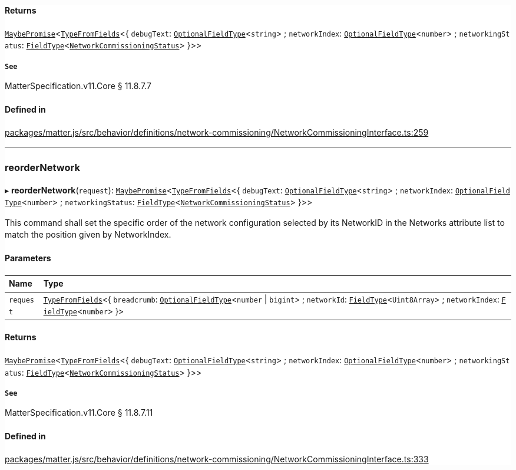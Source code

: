 #### Returns

[`MaybePromise`](../modules/util_export.md#maybepromise)\<[`TypeFromFields`](../modules/tlv_export.md#typefromfields)\<\{ `debugText`: [`OptionalFieldType`](tlv_export.OptionalFieldType.md)\<`string`\> ; `networkIndex`: [`OptionalFieldType`](tlv_export.OptionalFieldType.md)\<`number`\> ; `networkingStatus`: [`FieldType`](tlv_export.FieldType.md)\<[`NetworkCommissioningStatus`](../enums/cluster_export.NetworkCommissioning.NetworkCommissioningStatus.md)\>  }\>\>

**`See`**

MatterSpecification.v11.Core § 11.8.7.7

#### Defined in

[packages/matter.js/src/behavior/definitions/network-commissioning/NetworkCommissioningInterface.ts:259](https://github.com/project-chip/matter.js/blob/558e12c94a201592c28c7bc0743705360b3e5ca6/packages/matter.js/src/behavior/definitions/network-commissioning/NetworkCommissioningInterface.ts#L259)

___

### reorderNetwork

▸ **reorderNetwork**(`request`): [`MaybePromise`](../modules/util_export.md#maybepromise)\<[`TypeFromFields`](../modules/tlv_export.md#typefromfields)\<\{ `debugText`: [`OptionalFieldType`](tlv_export.OptionalFieldType.md)\<`string`\> ; `networkIndex`: [`OptionalFieldType`](tlv_export.OptionalFieldType.md)\<`number`\> ; `networkingStatus`: [`FieldType`](tlv_export.FieldType.md)\<[`NetworkCommissioningStatus`](../enums/cluster_export.NetworkCommissioning.NetworkCommissioningStatus.md)\>  }\>\>

This command shall set the specific order of the network configuration selected by its NetworkID in the
Networks attribute list to match the position given by NetworkIndex.

#### Parameters

| Name | Type |
| :------ | :------ |
| `request` | [`TypeFromFields`](../modules/tlv_export.md#typefromfields)\<\{ `breadcrumb`: [`OptionalFieldType`](tlv_export.OptionalFieldType.md)\<`number` \| `bigint`\> ; `networkId`: [`FieldType`](tlv_export.FieldType.md)\<`Uint8Array`\> ; `networkIndex`: [`FieldType`](tlv_export.FieldType.md)\<`number`\>  }\> |

#### Returns

[`MaybePromise`](../modules/util_export.md#maybepromise)\<[`TypeFromFields`](../modules/tlv_export.md#typefromfields)\<\{ `debugText`: [`OptionalFieldType`](tlv_export.OptionalFieldType.md)\<`string`\> ; `networkIndex`: [`OptionalFieldType`](tlv_export.OptionalFieldType.md)\<`number`\> ; `networkingStatus`: [`FieldType`](tlv_export.FieldType.md)\<[`NetworkCommissioningStatus`](../enums/cluster_export.NetworkCommissioning.NetworkCommissioningStatus.md)\>  }\>\>

**`See`**

MatterSpecification.v11.Core § 11.8.7.11

#### Defined in

[packages/matter.js/src/behavior/definitions/network-commissioning/NetworkCommissioningInterface.ts:333](https://github.com/project-chip/matter.js/blob/558e12c94a201592c28c7bc0743705360b3e5ca6/packages/matter.js/src/behavior/definitions/network-commissioning/NetworkCommissioningInterface.ts#L333)
